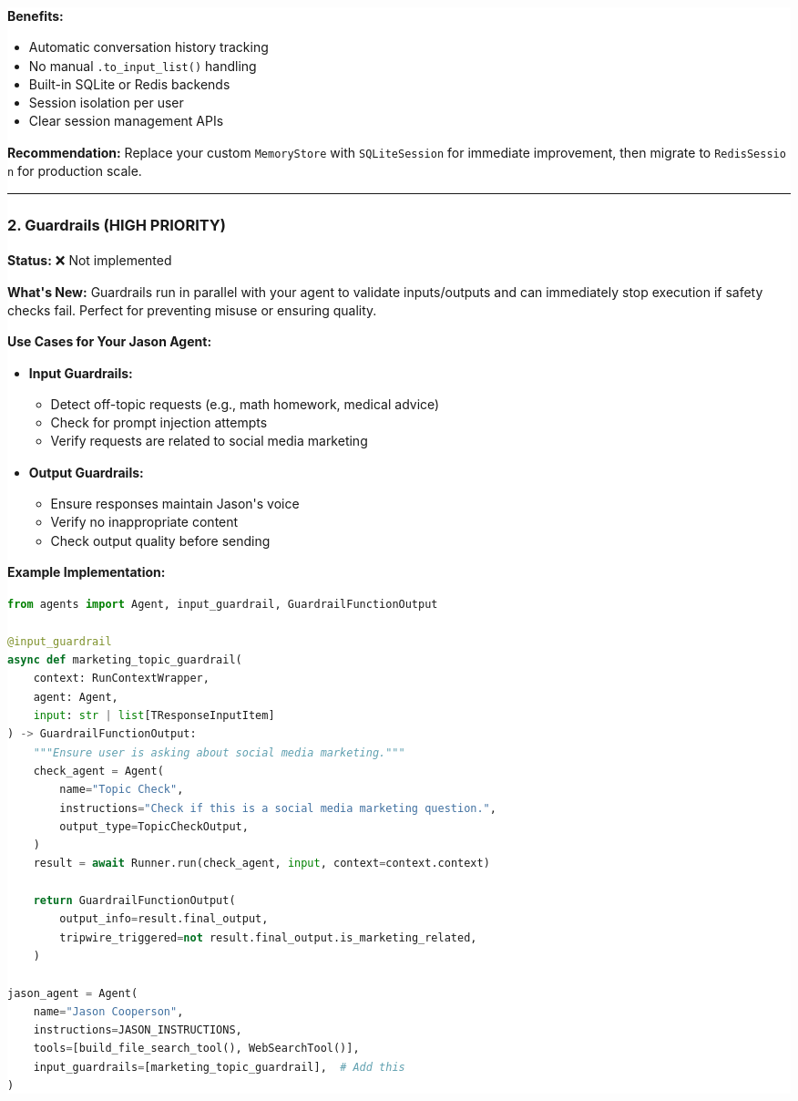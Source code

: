 **Benefits:**
- Automatic conversation history tracking
- No manual `.to_input_list()` handling
- Built-in SQLite or Redis backends
- Session isolation per user
- Clear session management APIs

**Recommendation:** Replace your custom `MemoryStore` with `SQLiteSession` for immediate improvement, then migrate to `RedisSession` for production scale.

---

### 2. **Guardrails** (HIGH PRIORITY)
**Status:** ❌ Not implemented

**What's New:**
Guardrails run in parallel with your agent to validate inputs/outputs and can immediately stop execution if safety checks fail. Perfect for preventing misuse or ensuring quality.

**Use Cases for Your Jason Agent:**
- **Input Guardrails:**
  - Detect off-topic requests (e.g., math homework, medical advice)
  - Check for prompt injection attempts
  - Verify requests are related to social media marketing
  
- **Output Guardrails:**
  - Ensure responses maintain Jason's voice
  - Verify no inappropriate content
  - Check output quality before sending

**Example Implementation:**
```python
from agents import Agent, input_guardrail, GuardrailFunctionOutput

@input_guardrail
async def marketing_topic_guardrail(
    context: RunContextWrapper, 
    agent: Agent, 
    input: str | list[TResponseInputItem]
) -> GuardrailFunctionOutput:
    """Ensure user is asking about social media marketing."""
    check_agent = Agent(
        name="Topic Check",
        instructions="Check if this is a social media marketing question.",
        output_type=TopicCheckOutput,
    )
    result = await Runner.run(check_agent, input, context=context.context)
    
    return GuardrailFunctionOutput(
        output_info=result.final_output,
        tripwire_triggered=not result.final_output.is_marketing_related,
    )

jason_agent = Agent(
    name="Jason Cooperson",
    instructions=JASON_INSTRUCTIONS,
    tools=[build_file_search_tool(), WebSearchTool()],
    input_guardrails=[marketing_topic_guardrail],  # Add this
)
```
